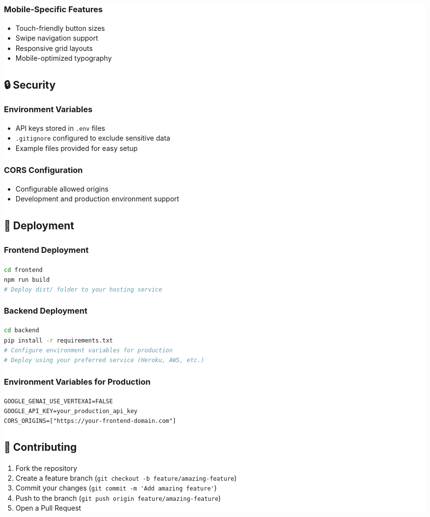 ### Mobile-Specific Features

- Touch-friendly button sizes
- Swipe navigation support
- Responsive grid layouts
- Mobile-optimized typography

## 🔒 Security

### Environment Variables

- API keys stored in `.env` files
- `.gitignore` configured to exclude sensitive data
- Example files provided for easy setup

### CORS Configuration

- Configurable allowed origins
- Development and production environment support

## 🚀 Deployment

### Frontend Deployment

```bash
cd frontend
npm run build
# Deploy dist/ folder to your hosting service
```

### Backend Deployment

```bash
cd backend
pip install -r requirements.txt
# Configure environment variables for production
# Deploy using your preferred service (Heroku, AWS, etc.)
```

### Environment Variables for Production

```env
GOOGLE_GENAI_USE_VERTEXAI=FALSE
GOOGLE_API_KEY=your_production_api_key
CORS_ORIGINS=["https://your-frontend-domain.com"]
```

## 🤝 Contributing

1. Fork the repository
2. Create a feature branch (`git checkout -b feature/amazing-feature`)
3. Commit your changes (`git commit -m 'Add amazing feature'`)
4. Push to the branch (`git push origin feature/amazing-feature`)
5. Open a Pull Request

